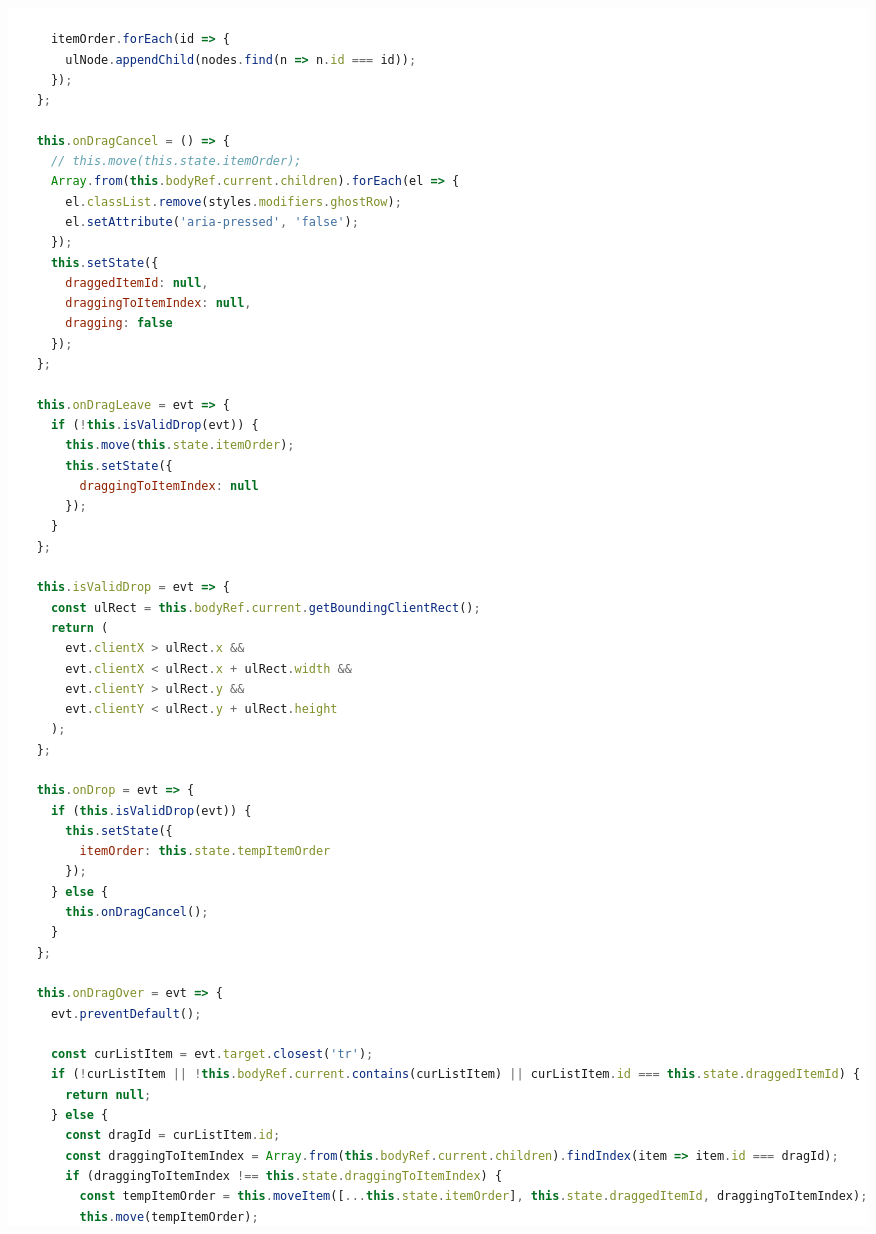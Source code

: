 ```js isBeta

      itemOrder.forEach(id => {
        ulNode.appendChild(nodes.find(n => n.id === id));
      });
    };

    this.onDragCancel = () => {
      // this.move(this.state.itemOrder);
      Array.from(this.bodyRef.current.children).forEach(el => {
        el.classList.remove(styles.modifiers.ghostRow);
        el.setAttribute('aria-pressed', 'false');
      });
      this.setState({
        draggedItemId: null,
        draggingToItemIndex: null,
        dragging: false
      });
    };

    this.onDragLeave = evt => {
      if (!this.isValidDrop(evt)) {
        this.move(this.state.itemOrder);
        this.setState({
          draggingToItemIndex: null
        });
      }
    };

    this.isValidDrop = evt => {
      const ulRect = this.bodyRef.current.getBoundingClientRect();
      return (
        evt.clientX > ulRect.x &&
        evt.clientX < ulRect.x + ulRect.width &&
        evt.clientY > ulRect.y &&
        evt.clientY < ulRect.y + ulRect.height
      );
    };

    this.onDrop = evt => {
      if (this.isValidDrop(evt)) {
        this.setState({
          itemOrder: this.state.tempItemOrder
        });
      } else {
        this.onDragCancel();
      }
    };

    this.onDragOver = evt => {
      evt.preventDefault();

      const curListItem = evt.target.closest('tr');
      if (!curListItem || !this.bodyRef.current.contains(curListItem) || curListItem.id === this.state.draggedItemId) {
        return null;
      } else {
        const dragId = curListItem.id;
        const draggingToItemIndex = Array.from(this.bodyRef.current.children).findIndex(item => item.id === dragId);
        if (draggingToItemIndex !== this.state.draggingToItemIndex) {
          const tempItemOrder = this.moveItem([...this.state.itemOrder], this.state.draggedItemId, draggingToItemIndex);
          this.move(tempItemOrder);
```